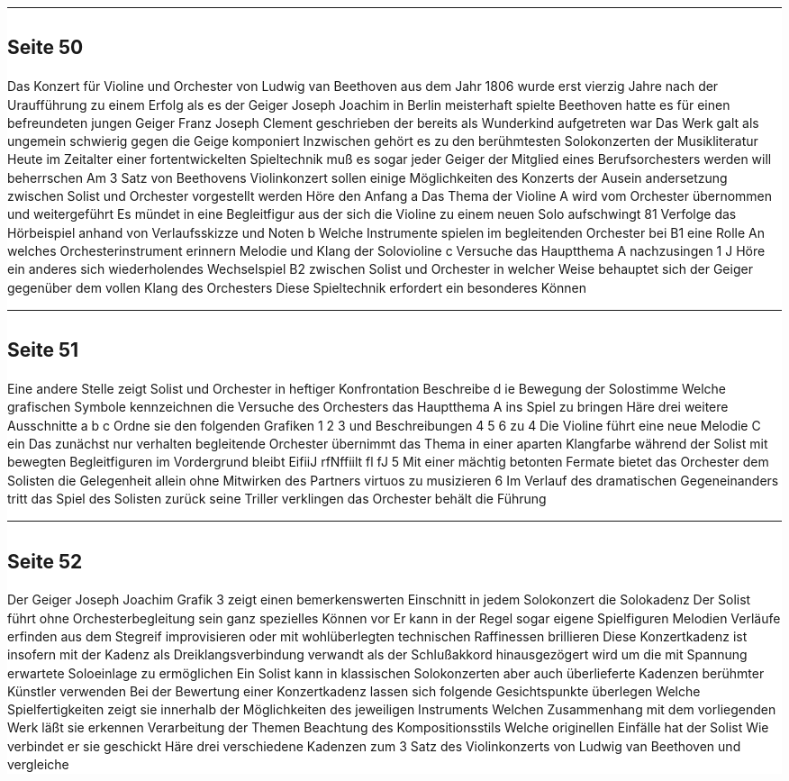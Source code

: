 ------------------------------------------------------------------------

## Seite 50

Das Konzert für Violine und Orchester von Ludwig van Beethoven aus dem
Jahr 1806 wurde erst vierzig Jahre nach der Uraufführung zu einem Erfolg
als es der Geiger Joseph Joachim in Berlin meisterhaft spielte Beethoven
hatte es für einen befreundeten jungen Geiger Franz Joseph Clement
geschrieben der bereits als Wunderkind aufgetreten war Das Werk galt als
ungemein schwierig gegen die Geige komponiert Inzwischen gehört es zu
den berühmtesten Solokonzerten der Musikliteratur Heute im Zeitalter
einer fortentwickelten Spieltechnik muß es sogar jeder Geiger der
Mitglied eines Berufsorchesters werden will beherrschen Am 3 Satz von
Beethovens Violinkonzert sollen einige Möglichkeiten des Konzerts der
Ausein andersetzung zwischen Solist und Orchester vorgestellt werden
Höre den Anfang a Das Thema der Violine A wird vom Orchester übernommen
und weitergeführt Es mündet in eine Begleitfigur aus der sich die
Violine zu einem neuen Solo aufschwingt 81 Verfolge das Hörbeispiel
anhand von Verlaufsskizze und Noten b Welche Instrumente spielen im
begleitenden Orchester bei B1 eine Rolle An welches Orchesterinstrument
erinnern Melodie und Klang der Solovioline c Versuche das Hauptthema A
nachzusingen 1 J Höre ein anderes sich wiederholendes Wechselspiel B2
zwischen Solist und Orchester in welcher Weise behauptet sich der Geiger
gegenüber dem vollen Klang des Orchesters Diese Spieltechnik erfordert
ein besonderes Können

------------------------------------------------------------------------

## Seite 51

Eine andere Stelle zeigt Solist und Orchester in heftiger Konfrontation
Beschreibe d ie Bewegung der Solostimme Welche grafischen Symbole
kennzeichnen die Versuche des Orchesters das Hauptthema A ins Spiel zu
bringen Häre drei weitere Ausschnitte a b c Ordne sie den folgenden
Grafiken 1 2 3 und Beschreibungen 4 5 6 zu 4 Die Violine führt eine neue
Melodie C ein Das zunächst nur verhalten begleitende Orchester übernimmt
das Thema in einer aparten Klangfarbe während der Solist mit bewegten
Begleitfiguren im Vordergrund bleibt EifiiJ rfNffiilt fl fJ 5 Mit einer
mächtig betonten Fermate bietet das Orchester dem Solisten die
Gelegenheit allein ohne Mitwirken des Partners virtuos zu musizieren 6
Im Verlauf des dramatischen Gegeneinanders tritt das Spiel des Solisten
zurück seine Triller verklingen das Orchester behält die Führung

------------------------------------------------------------------------

## Seite 52

Der Geiger Joseph Joachim Grafik 3 zeigt einen bemerkenswerten
Einschnitt in jedem Solokonzert die Solokadenz Der Solist führt ohne
Orchesterbegleitung sein ganz spezielles Können vor Er kann in der Regel
sogar eigene Spielfiguren Melodien Verläufe erfinden aus dem Stegreif
improvisieren oder mit wohlüberlegten technischen Raffinessen brillieren
Diese Konzertkadenz ist insofern mit der Kadenz als Dreiklangsverbindung
verwandt als der Schlußakkord hinausgezögert wird um die mit Spannung
erwartete Soloeinlage zu ermöglichen Ein Solist kann in klassischen
Solokonzerten aber auch überlieferte Kadenzen berühmter Künstler
verwenden Bei der Bewertung einer Konzertkadenz lassen sich folgende
Gesichtspunkte überlegen Welche Spielfertigkeiten zeigt sie innerhalb
der Möglichkeiten des jeweiligen Instruments Welchen Zusammenhang mit
dem vorliegenden Werk läßt sie erkennen Verarbeitung der Themen
Beachtung des Kompositionsstils Welche originellen Einfälle hat der
Solist Wie verbindet er sie geschickt Häre drei verschiedene Kadenzen
zum 3 Satz des Violinkonzerts von Ludwig van Beethoven und vergleiche